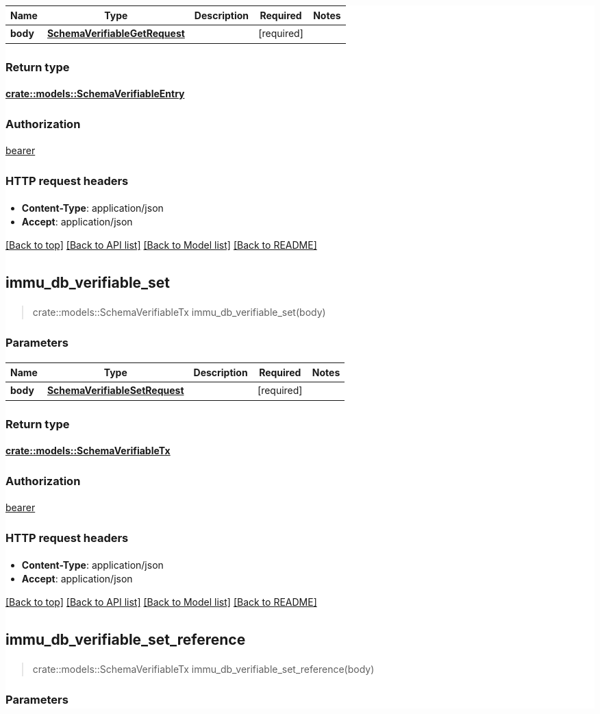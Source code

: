 Name | Type | Description  | Required | Notes
------------- | ------------- | ------------- | ------------- | -------------
**body** | [**SchemaVerifiableGetRequest**](SchemaVerifiableGetRequest.md) |  | [required] |

### Return type

[**crate::models::SchemaVerifiableEntry**](schemaVerifiableEntry.md)

### Authorization

[bearer](../README.md#bearer)

### HTTP request headers

- **Content-Type**: application/json
- **Accept**: application/json

[[Back to top]](#) [[Back to API list]](../README.md#documentation-for-api-endpoints) [[Back to Model list]](../README.md#documentation-for-models) [[Back to README]](../README.md)


## immu_db_verifiable_set

> crate::models::SchemaVerifiableTx immu_db_verifiable_set(body)


### Parameters


Name | Type | Description  | Required | Notes
------------- | ------------- | ------------- | ------------- | -------------
**body** | [**SchemaVerifiableSetRequest**](SchemaVerifiableSetRequest.md) |  | [required] |

### Return type

[**crate::models::SchemaVerifiableTx**](schemaVerifiableTx.md)

### Authorization

[bearer](../README.md#bearer)

### HTTP request headers

- **Content-Type**: application/json
- **Accept**: application/json

[[Back to top]](#) [[Back to API list]](../README.md#documentation-for-api-endpoints) [[Back to Model list]](../README.md#documentation-for-models) [[Back to README]](../README.md)


## immu_db_verifiable_set_reference

> crate::models::SchemaVerifiableTx immu_db_verifiable_set_reference(body)


### Parameters
